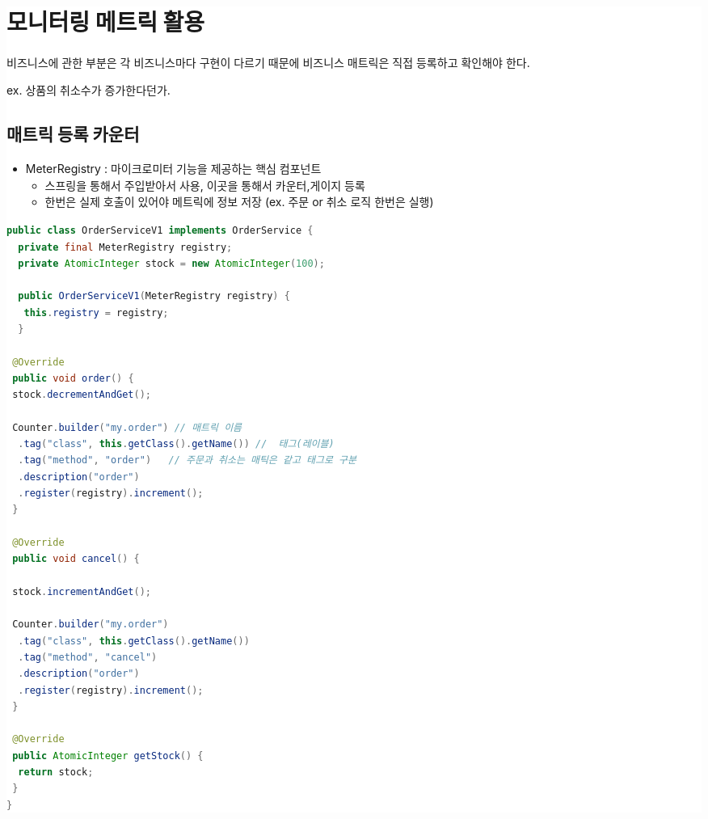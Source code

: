 # 모니터링 메트릭 활용

비즈니스에 관한 부분은 각 비즈니스마다 구현이 다르기 때문에 비즈니스 매트릭은 직접 등록하고 확인해야 한다.

ex. 상품의 취소수가 증가한다던가.

## 매트릭 등록 카운터

-   MeterRegistry : 마이크로미터 기능을 제공하는 핵심 컴포넌트
    -   스프링을 통해서 주입받아서 사용, 이곳을 통해서 카운터,게이지 등록
    -   한번은 실제 호출이 있어야 메트릭에 정보 저장 (ex. 주문 or 취소 로직 한번은 실행)

```Java
public class OrderServiceV1 implements OrderService {
  private final MeterRegistry registry;
  private AtomicInteger stock = new AtomicInteger(100);

  public OrderServiceV1(MeterRegistry registry) {
   this.registry = registry;
  }

 @Override
 public void order() {
 stock.decrementAndGet();

 Counter.builder("my.order") // 매트릭 이름
  .tag("class", this.getClass().getName()) //  태그(레이블)
  .tag("method", "order")   // 주문과 취소는 매틱은 같고 태그로 구분
  .description("order")
  .register(registry).increment();
 }

 @Override
 public void cancel() {

 stock.incrementAndGet();

 Counter.builder("my.order")
  .tag("class", this.getClass().getName())
  .tag("method", "cancel")
  .description("order")
  .register(registry).increment();
 }

 @Override
 public AtomicInteger getStock() {
  return stock;
 }
}
```
